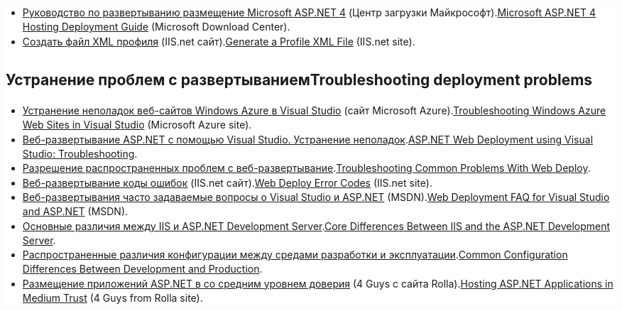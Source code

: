 - <span data-ttu-id="ba58c-268">[Руководство по развертыванию размещение Microsoft ASP.NET 4](https://go.microsoft.com/fwlink/?LinkId=191365) (Центр загрузки Майкрософт).</span><span class="sxs-lookup"><span data-stu-id="ba58c-268">[Microsoft ASP.NET 4 Hosting Deployment Guide](https://go.microsoft.com/fwlink/?LinkId=191365) (Microsoft Download Center).</span></span>
- <span data-ttu-id="ba58c-269">[Создать файл XML профиля](https://www.iis.net/learn/web-hosting/joining-the-web-hosting-gallery/generate-a-profile-xml-file) (IIS.net сайт).</span><span class="sxs-lookup"><span data-stu-id="ba58c-269">[Generate a Profile XML File](https://www.iis.net/learn/web-hosting/joining-the-web-hosting-gallery/generate-a-profile-xml-file) (IIS.net site).</span></span>


<a id="troubleshooting"></a>


## <a name="troubleshooting-deployment-problems"></a><span data-ttu-id="ba58c-270">Устранение проблем с развертыванием</span><span class="sxs-lookup"><span data-stu-id="ba58c-270">Troubleshooting deployment problems</span></span>

- <span data-ttu-id="ba58c-271">[Устранение неполадок веб-сайтов Windows Azure в Visual Studio](https://docs.microsoft.com/azure/app-service-web/web-sites-dotnet-troubleshoot-visual-studio) (сайт Microsoft Azure).</span><span class="sxs-lookup"><span data-stu-id="ba58c-271">[Troubleshooting Windows Azure Web Sites in Visual Studio](https://docs.microsoft.com/azure/app-service-web/web-sites-dotnet-troubleshoot-visual-studio) (Microsoft Azure site).</span></span>
- <span data-ttu-id="ba58c-272">[Веб-развертывание ASP.NET с помощью Visual Studio. Устранение неполадок](../web-forms/overview/deployment/visual-studio-web-deployment/troubleshooting.md).</span><span class="sxs-lookup"><span data-stu-id="ba58c-272">[ASP.NET Web Deployment using Visual Studio: Troubleshooting](../web-forms/overview/deployment/visual-studio-web-deployment/troubleshooting.md).</span></span>
- <span data-ttu-id="ba58c-273">[Разрешение распространенных проблем с веб-развертывание](https://www.iis.net/learn/publish/troubleshooting-web-deploy/troubleshooting-common-problems-with-web-deploy).</span><span class="sxs-lookup"><span data-stu-id="ba58c-273">[Troubleshooting Common Problems With Web Deploy](https://www.iis.net/learn/publish/troubleshooting-web-deploy/troubleshooting-common-problems-with-web-deploy).</span></span>
- <span data-ttu-id="ba58c-274">[Веб-развертывание коды ошибок](https://www.iis.net/learn/publish/troubleshooting-web-deploy/web-deploy-error-codes) (IIS.net сайт).</span><span class="sxs-lookup"><span data-stu-id="ba58c-274">[Web Deploy Error Codes](https://www.iis.net/learn/publish/troubleshooting-web-deploy/web-deploy-error-codes) (IIS.net site).</span></span>
- <span data-ttu-id="ba58c-275">[Веб-развертывания часто задаваемые вопросы о Visual Studio и ASP.NET](https://msdn.microsoft.com/library/ee942158.aspx) (MSDN).</span><span class="sxs-lookup"><span data-stu-id="ba58c-275">[Web Deployment FAQ for Visual Studio and ASP.NET](https://msdn.microsoft.com/library/ee942158.aspx) (MSDN).</span></span>
- <span data-ttu-id="ba58c-276">[Основные различия между IIS и ASP.NET Development Server](../web-forms/overview/older-versions-getting-started/deploying-web-site-projects/core-differences-between-iis-and-the-asp-net-development-server-cs.md).</span><span class="sxs-lookup"><span data-stu-id="ba58c-276">[Core Differences Between IIS and the ASP.NET Development Server](../web-forms/overview/older-versions-getting-started/deploying-web-site-projects/core-differences-between-iis-and-the-asp-net-development-server-cs.md).</span></span>
- <span data-ttu-id="ba58c-277">[Распространенные различия конфигурации между средами разработки и эксплуатации](../web-forms/overview/older-versions-getting-started/deploying-web-site-projects/common-configuration-differences-between-development-and-production-cs.md).</span><span class="sxs-lookup"><span data-stu-id="ba58c-277">[Common Configuration Differences Between Development and Production](../web-forms/overview/older-versions-getting-started/deploying-web-site-projects/common-configuration-differences-between-development-and-production-cs.md).</span></span>
- <span data-ttu-id="ba58c-278">[Размещение приложений ASP.NET в со средним уровнем доверия](http://www.4guysfromrolla.com/articles/100307-1.aspx) (4 Guys с сайта Rolla).</span><span class="sxs-lookup"><span data-stu-id="ba58c-278">[Hosting ASP.NET Applications in Medium Trust](http://www.4guysfromrolla.com/articles/100307-1.aspx) (4 Guys from Rolla site).</span></span>
